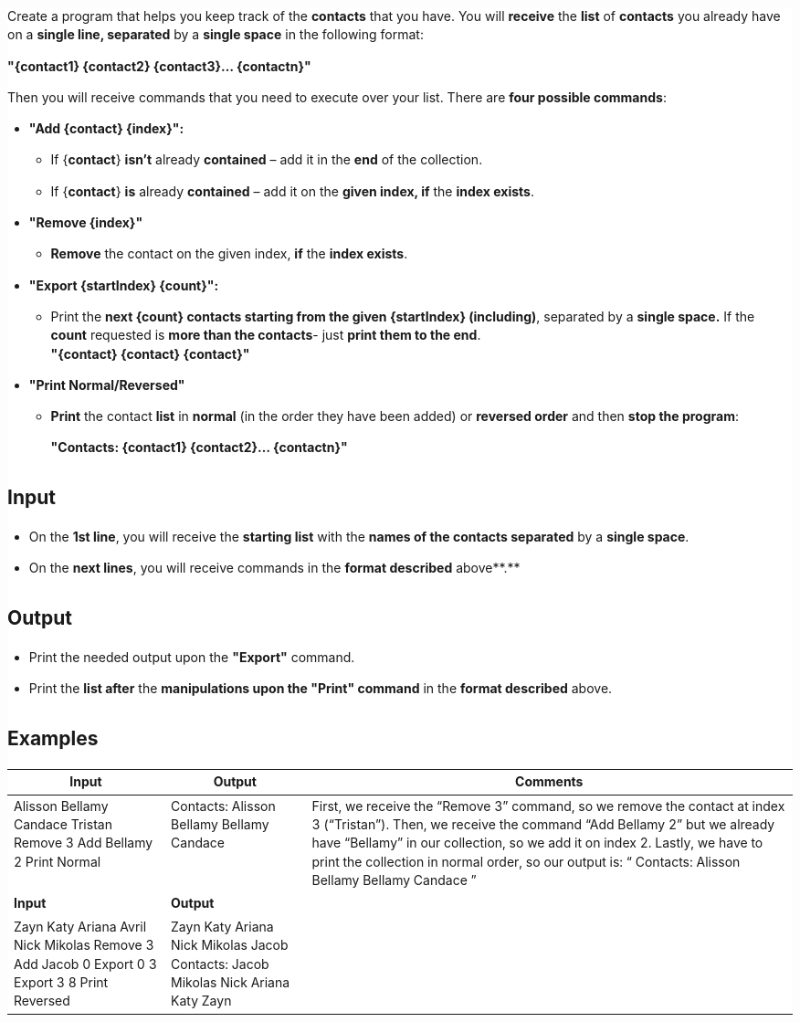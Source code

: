 Create a program that helps you keep track of the **contacts** that you have.
You will **receive** the **list** of **contacts** you already have on a **single
line, separated** by a **single space** in the following format:

**"{contact1} {contact2} {contact3}… {contactn}"**

Then you will receive commands that you need to execute over your list. There
are **four possible commands**:

-   **"Add {contact} {index}":**

    -   If {**contact**} **isn’t** already **contained** – add it in the **end**
        of the collection.

    -   If {**contact**} **is** already **contained** – add it on the **given
        index, if** the **index exists**.

-   **"Remove {index}"**

    -   **Remove** the contact on the given index, **if** the **index exists**.

-   **"Export {startIndex} {count}":**

    -   Print the **next {count} contacts starting from the given {startIndex}
        (including)**, separated by a **single space.** If the **count**
        requested is **more than the contacts**- just **print them to the end**.  
        **"{contact} {contact} {contact}"**

-   **"Print Normal/Reversed"**

    -   **Print** the contact **list** in **normal** (in the order they have
        been added) or **reversed order** and then **stop the program**:

          **"Contacts: {contact1} {contact2}… {contactn}"**

Input
-----

-   On the **1st line**, you will receive the **starting list** with the **names
    of the contacts separated** by a **single space**.

-   On the **next lines**, you will receive commands in the **format described**
    above**.**

Output
------

-   Print the needed output upon the **"Export"** command.

-   Print the **list after** the **manipulations upon the "Print" command** in
    the **format described** above.

Examples
--------

| Input | Output | Comments |
|----------------------------------------------------------------------------------------------------|-----------------------------------------------------------------------------------------------|----------------------------------------------------------------------------------------------------------------------------------------------------------------------------------------------------------------------------------------------------------------------------------------------------------------------------------------------|
| Alisson Bellamy Candace Tristan  Remove 3  Add Bellamy 2  Print Normal | Contacts: Alisson Bellamy Bellamy Candace | First, we receive the “Remove 3” command, so we remove the contact at index 3 (“Tristan”).  Then, we receive the command “Add Bellamy 2” but we already have “Bellamy” in our collection, so we add it on index 2.  Lastly, we have to print the collection in normal order, so our output is: “ Contacts: Alisson Bellamy Bellamy Candace ” |
| **Input** | **Output** |  |
| Zayn Katy Ariana Avril Nick Mikolas  Remove 3  Add Jacob 0  Export 0 3  Export 3 8  Print Reversed | Zayn Katy   Ariana    Nick Mikolas Jacob      Contacts:   Jacob Mikolas Nick Ariana Katy Zayn |  |